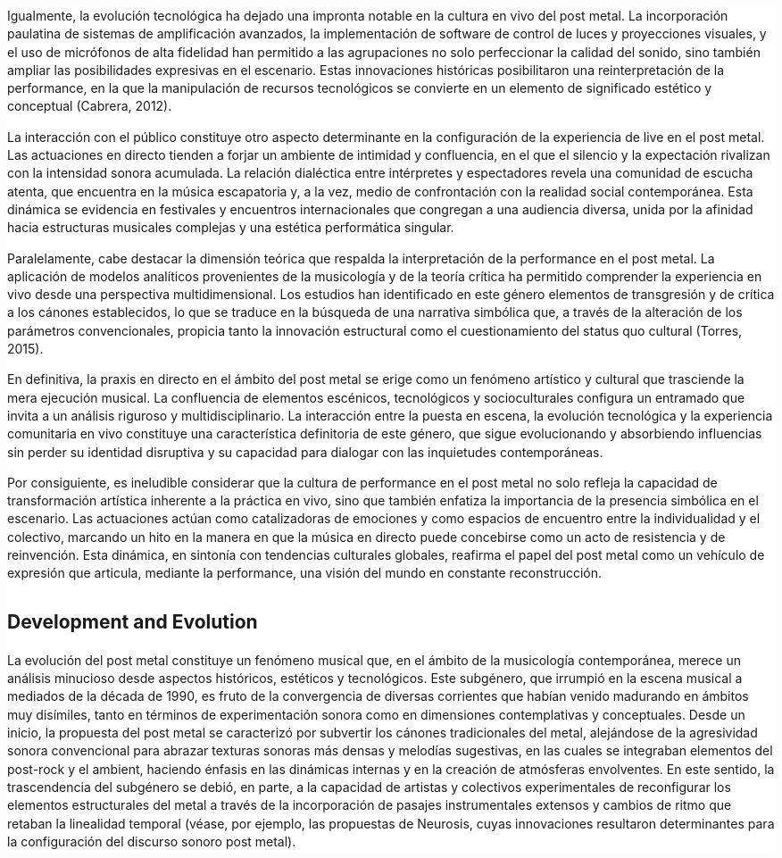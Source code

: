Igualmente, la evolución tecnológica ha dejado una impronta notable en la cultura en vivo del post
metal. La incorporación paulatina de sistemas de amplificación avanzados, la implementación de
software de control de luces y proyecciones visuales, y el uso de micrófonos de alta fidelidad han
permitido a las agrupaciones no solo perfeccionar la calidad del sonido, sino también ampliar las
posibilidades expresivas en el escenario. Estas innovaciones históricas posibilitaron una
reinterpretación de la performance, en la que la manipulación de recursos tecnológicos se convierte
en un elemento de significado estético y conceptual (Cabrera, 2012).

La interacción con el público constituye otro aspecto determinante en la configuración de la
experiencia de live en el post metal. Las actuaciones en directo tienden a forjar un ambiente de
intimidad y confluencia, en el que el silencio y la expectación rivalizan con la intensidad sonora
acumulada. La relación dialéctica entre intérpretes y espectadores revela una comunidad de escucha
atenta, que encuentra en la música escapatoria y, a la vez, medio de confrontación con la realidad
social contemporánea. Esta dinámica se evidencia en festivales y encuentros internacionales que
congregan a una audiencia diversa, unida por la afinidad hacia estructuras musicales complejas y una
estética performática singular.

Paralelamente, cabe destacar la dimensión teórica que respalda la interpretación de la performance
en el post metal. La aplicación de modelos analíticos provenientes de la musicología y de la teoría
crítica ha permitido comprender la experiencia en vivo desde una perspectiva multidimensional. Los
estudios han identificado en este género elementos de transgresión y de crítica a los cánones
establecidos, lo que se traduce en la búsqueda de una narrativa simbólica que, a través de la
alteración de los parámetros convencionales, propicia tanto la innovación estructural como el
cuestionamiento del status quo cultural (Torres, 2015).

En definitiva, la praxis en directo en el ámbito del post metal se erige como un fenómeno artístico
y cultural que trasciende la mera ejecución musical. La confluencia de elementos escénicos,
tecnológicos y socioculturales configura un entramado que invita a un análisis riguroso y
multidisciplinario. La interacción entre la puesta en escena, la evolución tecnológica y la
experiencia comunitaria en vivo constituye una característica definitoria de este género, que sigue
evolucionando y absorbiendo influencias sin perder su identidad disruptiva y su capacidad para
dialogar con las inquietudes contemporáneas.

Por consiguiente, es ineludible considerar que la cultura de performance en el post metal no solo
refleja la capacidad de transformación artística inherente a la práctica en vivo, sino que también
enfatiza la importancia de la presencia simbólica en el escenario. Las actuaciones actúan como
catalizadoras de emociones y como espacios de encuentro entre la individualidad y el colectivo,
marcando un hito en la manera en que la música en directo puede concebirse como un acto de
resistencia y de reinvención. Esta dinámica, en sintonía con tendencias culturales globales,
reafirma el papel del post metal como un vehículo de expresión que articula, mediante la
performance, una visión del mundo en constante reconstrucción.

## Development and Evolution

La evolución del post metal constituye un fenómeno musical que, en el ámbito de la musicología
contemporánea, merece un análisis minucioso desde aspectos históricos, estéticos y tecnológicos.
Este subgénero, que irrumpió en la escena musical a mediados de la década de 1990, es fruto de la
convergencia de diversas corrientes que habían venido madurando en ámbitos muy disímiles, tanto en
términos de experimentación sonora como en dimensiones contemplativas y conceptuales. Desde un
inicio, la propuesta del post metal se caracterizó por subvertir los cánones tradicionales del
metal, alejándose de la agresividad sonora convencional para abrazar texturas sonoras más densas y
melodías sugestivas, en las cuales se integraban elementos del post-rock y el ambient, haciendo
énfasis en las dinámicas internas y en la creación de atmósferas envolventes. En este sentido, la
trascendencia del subgénero se debió, en parte, a la capacidad de artistas y colectivos
experimentales de reconfigurar los elementos estructurales del metal a través de la incorporación de
pasajes instrumentales extensos y cambios de ritmo que retaban la linealidad temporal (véase, por
ejemplo, las propuestas de Neurosis, cuyas innovaciones resultaron determinantes para la
configuración del discurso sonoro post metal).
